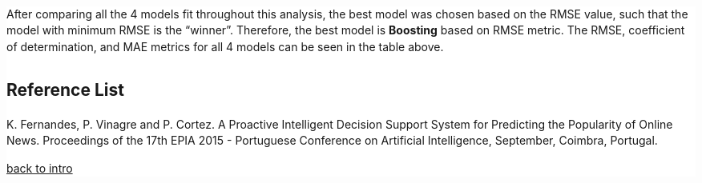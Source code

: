 After comparing all the 4 models fit throughout this analysis, the best
model was chosen based on the RMSE value, such that the model with
minimum RMSE is the “winner”. Therefore, the best model is **Boosting**
based on RMSE metric. The RMSE, coefficient of determination, and MAE
metrics for all 4 models can be seen in the table above.

## Reference List

K. Fernandes, P. Vinagre and P. Cortez. A Proactive Intelligent Decision
Support System for Predicting the Popularity of Online News. Proceedings
of the 17th EPIA 2015 - Portuguese Conference on Artificial
Intelligence, September, Coimbra, Portugal.

[back to intro](#introduction)
